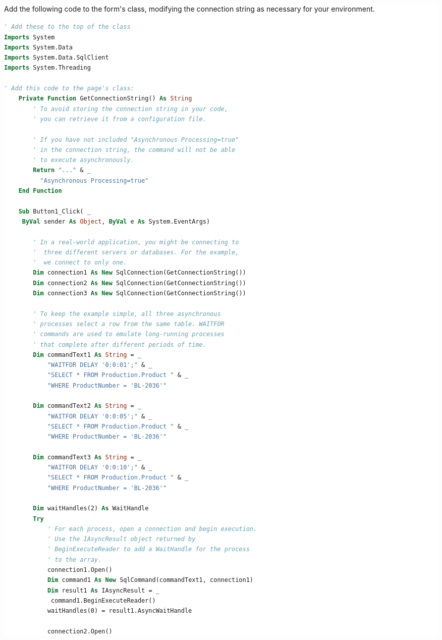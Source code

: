  Add the following code to the form's class, modifying the connection string as necessary for your environment.

```vb
' Add these to the top of the class
Imports System
Imports System.Data
Imports System.Data.SqlClient
Imports System.Threading

' Add this code to the page's class:
    Private Function GetConnectionString() As String
        ' To avoid storing the connection string in your code,
        ' you can retrieve it from a configuration file.

        ' If you have not included "Asynchronous Processing=true"
        ' in the connection string, the command will not be able
        ' to execute asynchronously.
        Return "..." & _
          "Asynchronous Processing=true"
    End Function

    Sub Button1_Click( _
     ByVal sender As Object, ByVal e As System.EventArgs)

        ' In a real-world application, you might be connecting to
        '  three different servers or databases. For the example,
        '  we connect to only one.
        Dim connection1 As New SqlConnection(GetConnectionString())
        Dim connection2 As New SqlConnection(GetConnectionString())
        Dim connection3 As New SqlConnection(GetConnectionString())

        ' To keep the example simple, all three asynchronous
        ' processes select a row from the same table. WAITFOR
        ' commands are used to emulate long-running processes
        ' that complete after different periods of time.
        Dim commandText1 As String = _
            "WAITFOR DELAY '0:0:01';" & _
            "SELECT * FROM Production.Product " & _
            "WHERE ProductNumber = 'BL-2036'"

        Dim commandText2 As String = _
            "WAITFOR DELAY '0:0:05';" & _
            "SELECT * FROM Production.Product " & _
            "WHERE ProductNumber = 'BL-2036'"

        Dim commandText3 As String = _
            "WAITFOR DELAY '0:0:10';" & _
            "SELECT * FROM Production.Product " & _
            "WHERE ProductNumber = 'BL-2036'"

        Dim waitHandles(2) As WaitHandle
        Try
            ' For each process, open a connection and begin execution.
            ' Use the IAsyncResult object returned by
            ' BeginExecuteReader to add a WaitHandle for the process
            ' to the array.
            connection1.Open()
            Dim command1 As New SqlCommand(commandText1, connection1)
            Dim result1 As IAsyncResult = _
             command1.BeginExecuteReader()
            waitHandles(0) = result1.AsyncWaitHandle

            connection2.Open()
```